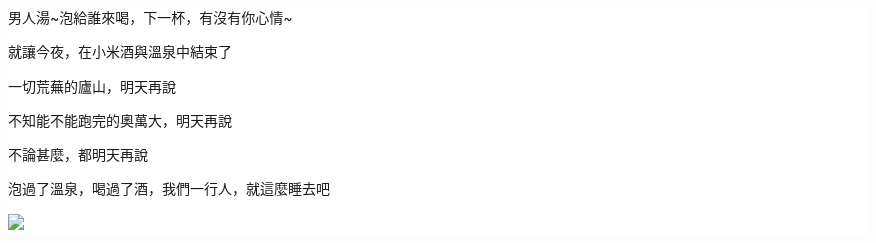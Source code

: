   



男人湯~泡給誰來喝，下一杯，有沒有你心情~



  



  



就讓今夜，在小米酒與溫泉中結束了



  



一切荒蕪的廬山，明天再說



  



不知能不能跑完的奧萬大，明天再說



  



不論甚麼，都明天再說



  



泡過了溫泉，喝過了酒，我們一行人，就這麼睡去吧



  



![](https://fbcdn-sphotos-e-a.akamaihd.net/hphotos-ak-xfa1/v/t1.0-9/10846076_10152682216204652_6534200482903347959_n.jpg?oh=0ba847b07b18adedbcede8580b4f6587&oe=556A02BF&__gda__=1428336210_6b8074c554d2574a28da2cabffb348f8)


  



  



  



  



  



  



